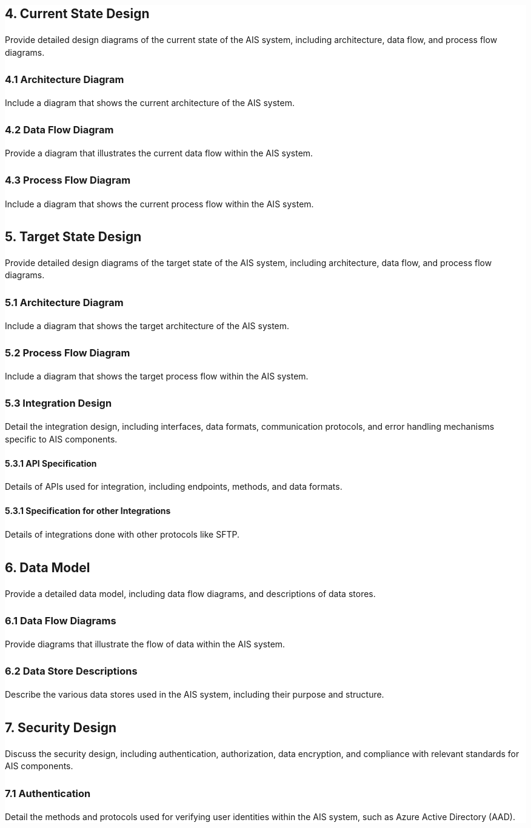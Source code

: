 ## 4. Current State Design
Provide detailed design diagrams of the current state of the AIS system, including architecture, data flow, and process flow diagrams.

### 4.1 Architecture Diagram
Include a diagram that shows the current architecture of the AIS system.

### 4.2 Data Flow Diagram
Provide a diagram that illustrates the current data flow within the AIS system.

### 4.3 Process Flow Diagram
Include a diagram that shows the current process flow within the AIS system.

## 5. Target State Design
Provide detailed design diagrams of the target state of the AIS system, including architecture, data flow, and process flow diagrams.

### 5.1 Architecture Diagram
Include a diagram that shows the target architecture of the AIS system.

### 5.2 Process Flow Diagram
Include a diagram that shows the target process flow within the AIS system.

### 5.3 Integration Design
Detail the integration design, including interfaces, data formats, communication protocols, and error handling mechanisms specific to AIS components.

#### 5.3.1 API Specification
Details of APIs used for integration, including endpoints, methods, and data formats.

#### 5.3.1 Specification for other Integrations
Details of integrations done with other protocols like SFTP.

## 6. Data Model
Provide a detailed data model, including data flow diagrams, and descriptions of data stores.

### 6.1 Data Flow Diagrams
Provide diagrams that illustrate the flow of data within the AIS system.

### 6.2 Data Store Descriptions
Describe the various data stores used in the AIS system, including their purpose and structure.

## 7. Security Design
Discuss the security design, including authentication, authorization, data encryption, and compliance with relevant standards for AIS components.

### 7.1 Authentication
Detail the methods and protocols used for verifying user identities within the AIS system, such as Azure Active Directory (AAD).
